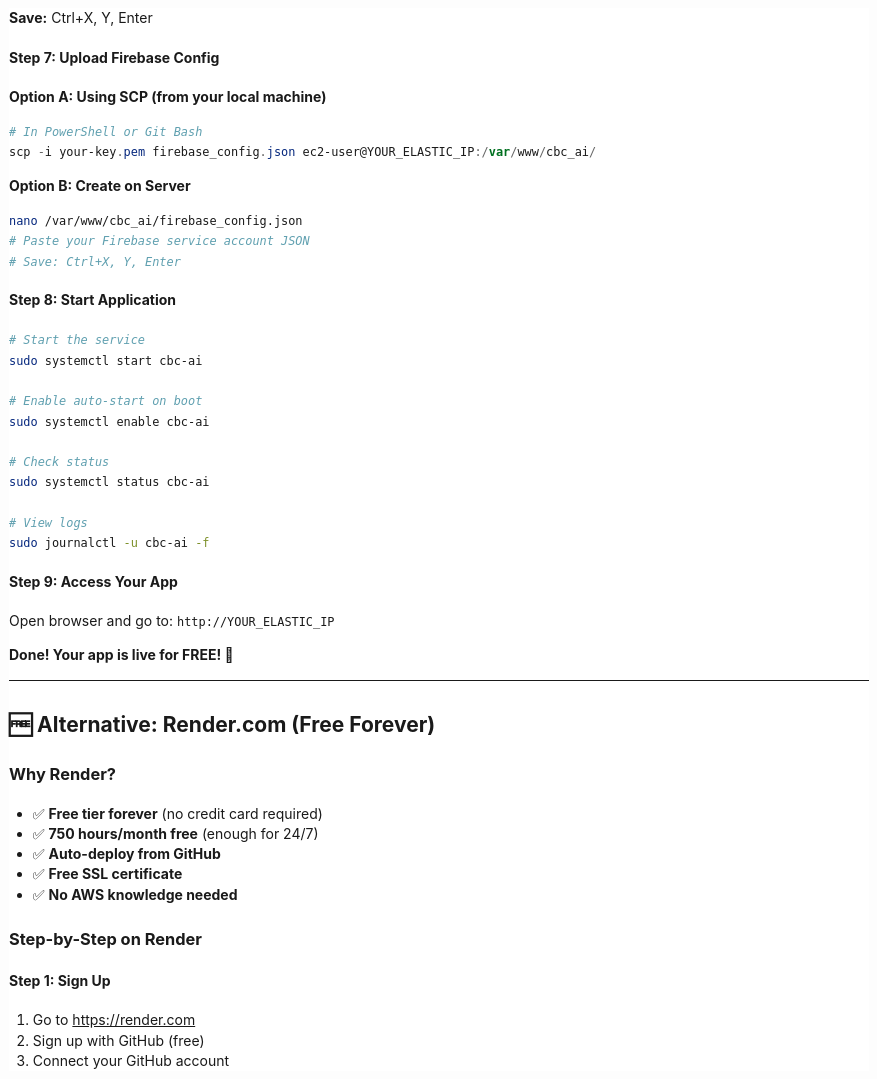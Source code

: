 **Save:** Ctrl+X, Y, Enter

#### Step 7: Upload Firebase Config

**Option A: Using SCP (from your local machine)**
```powershell
# In PowerShell or Git Bash
scp -i your-key.pem firebase_config.json ec2-user@YOUR_ELASTIC_IP:/var/www/cbc_ai/
```

**Option B: Create on Server**
```bash
nano /var/www/cbc_ai/firebase_config.json
# Paste your Firebase service account JSON
# Save: Ctrl+X, Y, Enter
```

#### Step 8: Start Application

```bash
# Start the service
sudo systemctl start cbc-ai

# Enable auto-start on boot
sudo systemctl enable cbc-ai

# Check status
sudo systemctl status cbc-ai

# View logs
sudo journalctl -u cbc-ai -f
```

#### Step 9: Access Your App

Open browser and go to: `http://YOUR_ELASTIC_IP`

**Done! Your app is live for FREE! 🎉**

---

## 🆓 Alternative: Render.com (Free Forever)

### Why Render?
- ✅ **Free tier forever** (no credit card required)
- ✅ **750 hours/month free** (enough for 24/7)
- ✅ **Auto-deploy from GitHub**
- ✅ **Free SSL certificate**
- ✅ **No AWS knowledge needed**

### Step-by-Step on Render

#### Step 1: Sign Up
1. Go to https://render.com
2. Sign up with GitHub (free)
3. Connect your GitHub account
